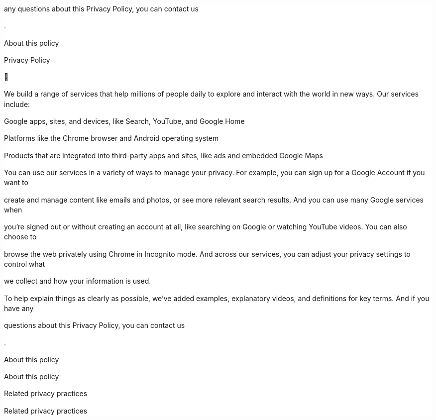 
any questions about this Privacy Policy, you can contact us


.


</span>About this policy<span style="background-color: green;">


Privacy Policy






We build a range of services that help millions of people daily to explore and interact with the world in new ways. Our services include:


Google apps, sites, and devices, like Search, YouTube, and Google Home


Platforms like the Chrome browser and Android operating system


Products that are integrated into third-party apps and sites, like ads and embedded Google Maps


You can use our services in a variety of ways to manage your privacy. For example, you can sign up for a Google Account if you want to


create and manage content like emails and photos, or see more relevant search results. And you can use many Google services when


you’re signed out or without creating an account at all, like searching on Google or watching YouTube videos. You can also choose to


browse the web privately using Chrome in Incognito mode. And across our services, you can adjust your privacy settings to control what


we collect and how your information is used.


To help explain things as clearly as possible, we’ve added examples, explanatory videos, and definitions for key terms. And if you have any


questions about this Privacy Policy, you can contact us


.


About this policy


About this policy


Related privacy practices</span>


Related privacy practices
